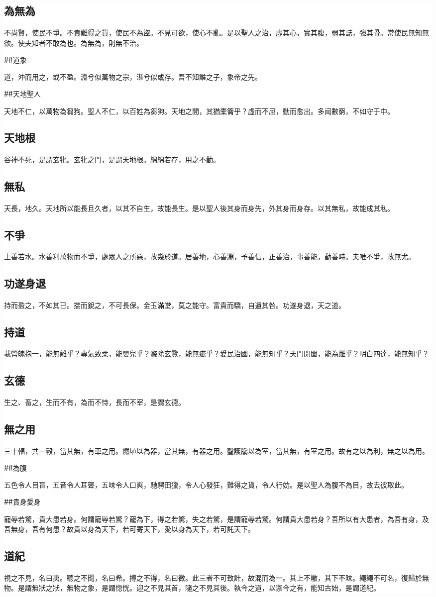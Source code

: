 ## 為無為

不尚賢，使民不爭。不貴難得之貨，使民不為盜。不見可欲，使心不亂。是以聖人之治，虛其心，實其腹，弱其誌，強其骨。常使民無知無欲。使夫知者不敢為也。為無為，則無不治。

##道象

道，沖而用之，或不盈。淵兮似萬物之宗，湛兮似或存。吾不知誰之子，象帝之先。

##天地聖人

天地不仁，以萬物為芻狗。聖人不仁，以百姓為芻狗。天地之間，其猶橐籥乎？虛而不屈，動而愈出。多闻數窮，不如守于中。

## 天地根

谷神不死，是謂玄牝。玄牝之門，是謂天地根。綿綿若存，用之不勤。

## 無私

天長，地久。天地所以能長且久者，以其不自生，故能長生。是以聖人後其身而身先，外其身而身存。以其無私，故能成其私。

## 不爭

上善若水。水善利萬物而不爭，處眾人之所惡，故幾於道。居善地，心善淵，予善信，正善治，事善能，動善時。夫唯不爭，故無尤。

## 功遂身退

持而盈之，不如其已。揣而銳之，不可長保。金玉滿堂，莫之能守。富貴而驕，自遺其咎。功遂身退，天之道。

## 持道

載營魄抱一，能無離乎？專氣致柔，能嬰兒乎？滌除玄覽，能無疵乎？愛民治國，能無知乎？天門開闔，能為雌乎？明白四達，能無知乎？

## 玄德

生之、畜之，生而不有，為而不恃，長而不宰，是謂玄德。

## 無之用

三十輻，共一轂，當其無，有車之用。燃埴以為器，當其無，有器之用。鑿護牖以為室，當其無，有室之用。故有之以為利，無之以為用。

##為腹

五色令人目盲，五音令人耳聾，五味令人口爽，馳騁田獵，令人心發狂，難得之貨，令人行妨。是以聖人為腹不為目，故去彼取此。

##貴身愛身

寵辱若驚，貴大患若身。何謂寵辱若驚？寵為下，得之若驚，失之若驚，是謂寵辱若驚。何謂貴大患若身？吾所以有大患者，為吾有身，及吾無身，吾有何患？故貴以身為天下，若可寄天下，愛以身為天下，若可託天下。

## 道紀

視之不見，名曰夷。聽之不聞，名曰希。搏之不得，名曰微。此三者不可致計，故混而為一。其上不皦，其下不昧。繩繩不可名，復歸於無物。是謂無狀之狀，無物之象，是謂惚恍。迎之不見其首，隨之不見其後。執今之道，以禦今之有，能知古始，是謂道紀。
